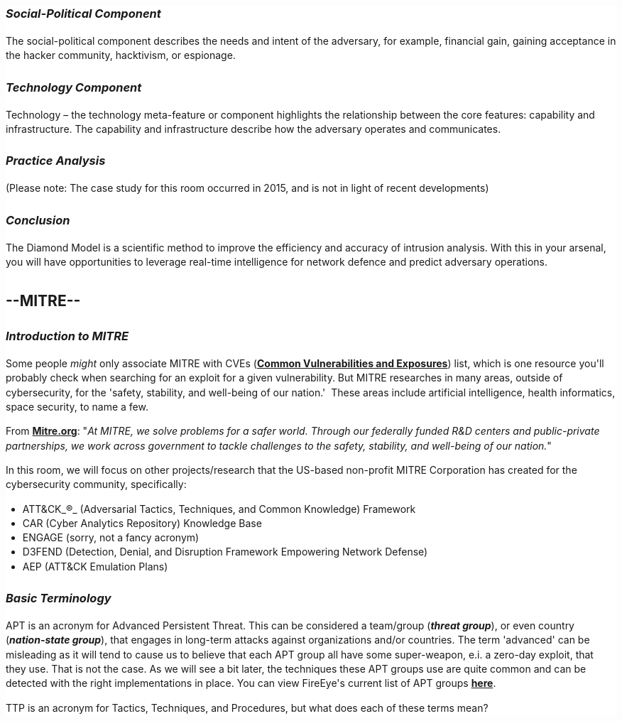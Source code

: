 ### _**Social-Political Component**_
The social-political component describes the needs and intent of the adversary, for example, financial gain, gaining acceptance in the hacker community, hacktivism, or espionage. 

### _**Technology Component**_
Technology – the technology meta-feature or component highlights the relationship between the core features: capability and infrastructure. The capability and infrastructure describe how the adversary operates and communicates. 

### _**Practice Analysis**_
(Please note: The case study for this room occurred in 2015, and is not in light of recent developments)

### _**Conclusion**_
The Diamond Model is a scientific method to improve the efficiency and accuracy of intrusion analysis. With this in your arsenal, you will have opportunities to leverage real-time intelligence for network defence and predict adversary operations.

## **--MITRE--**

### _**Introduction to MITRE**_
Some people *might* only associate MITRE with CVEs ([**Common Vulnerabilities and Exposures**](https://cve.mitre.org/)) list, which is one resource you'll probably check when searching for an exploit for a given vulnerability. But MITRE researches in many areas, outside of cybersecurity, for the 'safety, stability, and well-being of our nation.'  These areas include artificial intelligence, health informatics, space security, to name a few.

From [**Mitre.org**](https://www.mitre.org/about/corporate-overview): "_At MITRE, we solve problems for a safer world. Through our federally funded R&D centers and public-private partnerships, we work across government to tackle challenges to the safety, stability, and well-being of our nation._"

In this room, we will focus on other projects/research that the US-based non-profit MITRE Corporation has created for the cybersecurity community, specifically:

- ATT&CK_®_ (Adversarial Tactics, Techniques, and Common Knowledge) Framework
- CAR (Cyber Analytics Repository) Knowledge Base
- ENGAGE (sorry, not a fancy acronym)
- D3FEND (Detection, Denial, and Disruption Framework Empowering Network Defense)
- AEP (ATT&CK Emulation Plans)

### _**Basic Terminology**_
APT is an acronym for Advanced Persistent Threat. This can be considered a team/group (**_threat group_**), or even country (**_nation-state group_**), that engages in long-term attacks against organizations and/or countries. The term 'advanced' can be misleading as it will tend to cause us to believe that each APT group all have some super-weapon, e.i. a zero-day exploit, that they use. That is not the case. As we will see a bit later, the techniques these APT groups use are quite common and can be detected with the right implementations in place. You can view FireEye's current list of APT groups [**here**](https://www.fireeye.com/current-threats/apt-groups.html).   

TTP is an acronym for Tactics, Techniques, and Procedures, but what does each of these terms mean?
